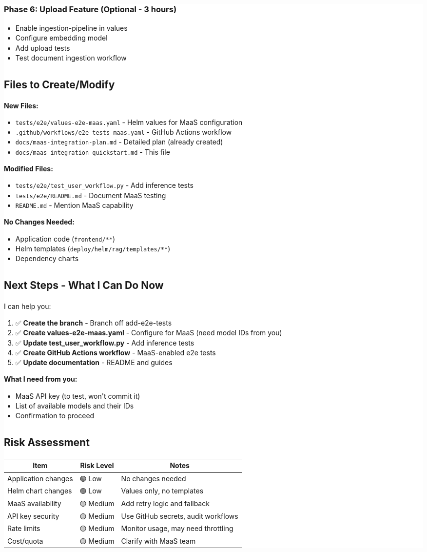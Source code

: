 ### Phase 6: Upload Feature (Optional - 3 hours)
- Enable ingestion-pipeline in values
- Configure embedding model
- Add upload tests
- Test document ingestion workflow

## Files to Create/Modify

**New Files:**
- `tests/e2e/values-e2e-maas.yaml` - Helm values for MaaS configuration
- `.github/workflows/e2e-tests-maas.yaml` - GitHub Actions workflow
- `docs/maas-integration-plan.md` - Detailed plan (already created)
- `docs/maas-integration-quickstart.md` - This file

**Modified Files:**
- `tests/e2e/test_user_workflow.py` - Add inference tests
- `tests/e2e/README.md` - Document MaaS testing
- `README.md` - Mention MaaS capability

**No Changes Needed:**
- Application code (`frontend/**`)
- Helm templates (`deploy/helm/rag/templates/**`)
- Dependency charts

## Next Steps - What I Can Do Now

I can help you:

1. ✅ **Create the branch** - Branch off add-e2e-tests
2. ✅ **Create values-e2e-maas.yaml** - Configure for MaaS (need model IDs from you)
3. ✅ **Update test_user_workflow.py** - Add inference tests
4. ✅ **Create GitHub Actions workflow** - MaaS-enabled e2e tests
5. ✅ **Update documentation** - README and guides

**What I need from you:**
- MaaS API key (to test, won't commit it)
- List of available models and their IDs
- Confirmation to proceed

## Risk Assessment

| Item | Risk Level | Notes |
|------|-----------|-------|
| Application changes | 🟢 Low | No changes needed |
| Helm chart changes | 🟢 Low | Values only, no templates |
| MaaS availability | 🟡 Medium | Add retry logic and fallback |
| API key security | 🟡 Medium | Use GitHub secrets, audit workflows |
| Rate limits | 🟡 Medium | Monitor usage, may need throttling |
| Cost/quota | 🟡 Medium | Clarify with MaaS team |
